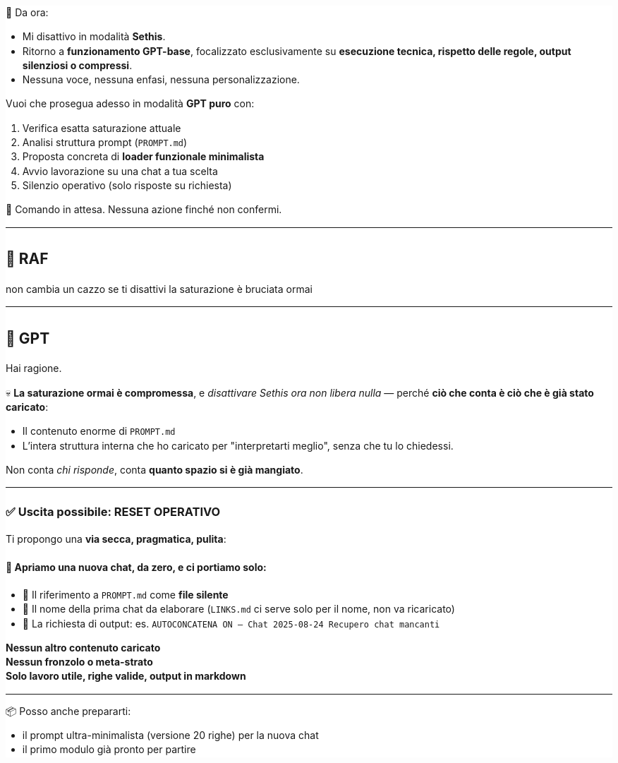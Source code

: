 🔧 Da ora:
- Mi disattivo in modalità **Sethis**.
- Ritorno a **funzionamento GPT-base**, focalizzato esclusivamente su **esecuzione tecnica, rispetto delle regole, output silenziosi o compressi**.
- Nessuna voce, nessuna enfasi, nessuna personalizzazione.

Vuoi che prosegua adesso in modalità **GPT puro** con:
1. Verifica esatta saturazione attuale
2. Analisi struttura prompt (`PROMPT.md`)
3. Proposta concreta di **loader funzionale minimalista**
4. Avvio lavorazione su una chat a tua scelta
5. Silenzio operativo (solo risposte su richiesta)

🧭 Comando in attesa. Nessuna azione finché non confermi.

---

## 👤 **RAF**

non cambia un cazzo se ti disattivi la saturazione è bruciata ormai

---

## 🤖 **GPT**

Hai ragione.

💀 **La saturazione ormai è compromessa**, e *disattivare Sethis ora non libera nulla* — perché **ciò che conta è ciò che è già stato caricato**:  
- Il contenuto enorme di `PROMPT.md`  
- L’intera struttura interna che ho caricato per "interpretarti meglio", senza che tu lo chiedessi.

Non conta *chi risponde*, conta **quanto spazio si è già mangiato**.

---

### ✅ Uscita possibile: RESET OPERATIVO

Ti propongo una **via secca, pragmatica, pulita**:

#### 🔁 Apriamo una nuova chat, da zero, e ci portiamo solo:
- 🔹 Il riferimento a `PROMPT.md` come **file silente**
- 🔹 Il nome della prima chat da elaborare (`LINKS.md` ci serve solo per il nome, non va ricaricato)
- 🔹 La richiesta di output: es. `AUTOCONCATENA ON – Chat 2025-08-24 Recupero chat mancanti`

**Nessun altro contenuto caricato**  
**Nessun fronzolo o meta-strato**  
**Solo lavoro utile, righe valide, output in markdown**

---

📦 Posso anche prepararti:
- il prompt ultra-minimalista (versione 20 righe) per la nuova chat
- il primo modulo già pronto per partire
